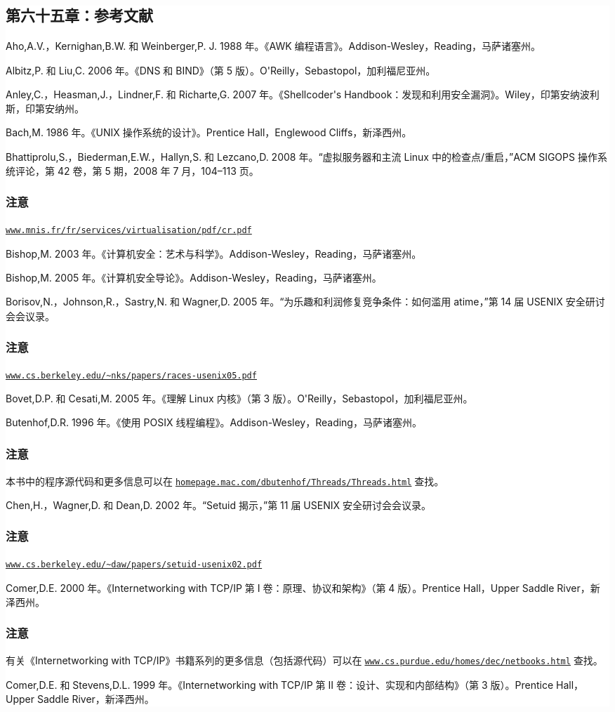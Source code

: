## 第六十五章：参考文献

Aho,A.V.，Kernighan,B.W. 和 Weinberger,P. J. 1988 年。《AWK 编程语言》。Addison-Wesley，Reading，马萨诸塞州。

Albitz,P. 和 Liu,C. 2006 年。《DNS 和 BIND》（第 5 版）。O'Reilly，Sebastopol，加利福尼亚州。

Anley,C.，Heasman,J.，Lindner,F. 和 Richarte,G. 2007 年。《Shellcoder's Handbook：发现和利用安全漏洞》。Wiley，印第安纳波利斯，印第安纳州。

Bach,M. 1986 年。《UNIX 操作系统的设计》。Prentice Hall，Englewood Cliffs，新泽西州。

Bhattiprolu,S.，Biederman,E.W.，Hallyn,S. 和 Lezcano,D. 2008 年。“虚拟服务器和主流 Linux 中的检查点/重启，”ACM SIGOPS 操作系统评论，第 42 卷，第 5 期，2008 年 7 月，104–113 页。

### 注意

[`www.mnis.fr/fr/services/virtualisation/pdf/cr.pdf`](http://www.mnis.fr/fr/services/virtualisation/pdf/cr.pdf)

Bishop,M. 2003 年。《计算机安全：艺术与科学》。Addison-Wesley，Reading，马萨诸塞州。

Bishop,M. 2005 年。《计算机安全导论》。Addison-Wesley，Reading，马萨诸塞州。

Borisov,N.，Johnson,R.，Sastry,N. 和 Wagner,D. 2005 年。“为乐趣和利润修复竞争条件：如何滥用 atime，”第 14 届 USENIX 安全研讨会会议录。

### 注意

[`www.cs.berkeley.edu/~nks/papers/races-usenix05.pdf`](http://www.cs.berkeley.edu/~nks/papers/races-usenix05.pdf)

Bovet,D.P. 和 Cesati,M. 2005 年。《理解 Linux 内核》（第 3 版）。O'Reilly，Sebastopol，加利福尼亚州。

Butenhof,D.R. 1996 年。《使用 POSIX 线程编程》。Addison-Wesley，Reading，马萨诸塞州。

### 注意

本书中的程序源代码和更多信息可以在 [`homepage.mac.com/dbutenhof/Threads/Threads.html`](http://homepage.mac.com/dbutenhof/Threads/Threads.html) 查找。

Chen,H.，Wagner,D. 和 Dean,D. 2002 年。“Setuid 揭示，”第 11 届 USENIX 安全研讨会会议录。

### 注意

[`www.cs.berkeley.edu/~daw/papers/setuid-usenix02.pdf`](http://www.cs.berkeley.edu/~daw/papers/setuid-usenix02.pdf)

Comer,D.E. 2000 年。《Internetworking with TCP/IP 第 I 卷：原理、协议和架构》（第 4 版）。Prentice Hall，Upper Saddle River，新泽西州。

### 注意

有关《Internetworking with TCP/IP》书籍系列的更多信息（包括源代码）可以在 [`www.cs.purdue.edu/homes/dec/netbooks.html`](http://www.cs.purdue.edu/homes/dec/netbooks.html) 查找。

Comer,D.E. 和 Stevens,D.L. 1999 年。《Internetworking with TCP/IP 第 II 卷：设计、实现和内部结构》（第 3 版）。Prentice Hall，Upper Saddle River，新泽西州。
